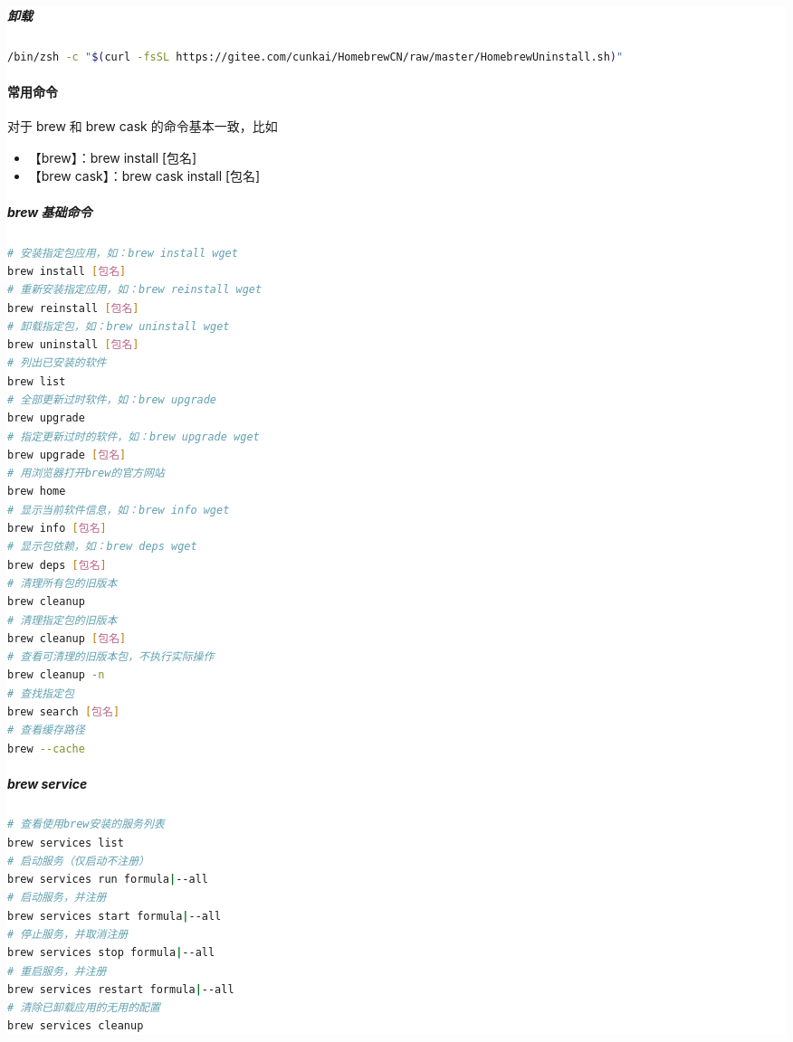 ##### 卸载

```bash
/bin/zsh -c "$(curl -fsSL https://gitee.com/cunkai/HomebrewCN/raw/master/HomebrewUninstall.sh)"
```

#### 常用命令

对于 brew 和 brew cask 的命令基本一致，比如
* 【brew】：brew install [包名]
* 【brew cask】：brew cask install [包名]

##### brew 基础命令

```bash
# 安装指定包应用，如：brew install wget
brew install [包名]
# 重新安装指定应用，如：brew reinstall wget
brew reinstall [包名]
# 卸载指定包，如：brew uninstall wget
brew uninstall [包名]
# 列出已安装的软件
brew list
# 全部更新过时软件，如：brew upgrade
brew upgrade
# 指定更新过时的软件，如：brew upgrade wget
brew upgrade [包名]
# 用浏览器打开brew的官方网站
brew home
# 显示当前软件信息，如：brew info wget
brew info [包名]
# 显示包依赖，如：brew deps wget
brew deps [包名]
# 清理所有包的旧版本
brew cleanup
# 清理指定包的旧版本
brew cleanup [包名]
# 查看可清理的旧版本包，不执行实际操作
brew cleanup -n
# 查找指定包
brew search [包名]
# 查看缓存路径
brew --cache
```

##### brew service

```bash
# 查看使用brew安装的服务列表
brew services list
# 启动服务（仅启动不注册）
brew services run formula|--all
# 启动服务，并注册
brew services start formula|--all
# 停止服务，并取消注册
brew services stop formula|--all
# 重启服务，并注册
brew services restart formula|--all
# 清除已卸载应用的无用的配置
brew services cleanup
```
